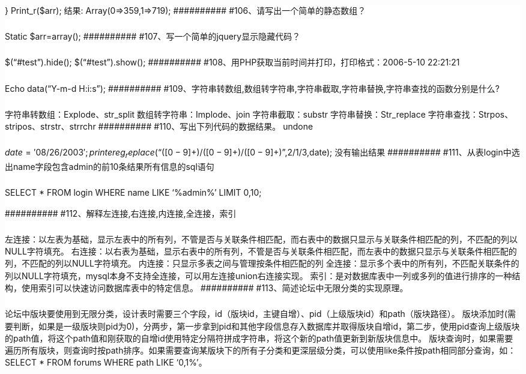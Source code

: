 }
Print_r($arr);
结果:
Array(0=>359,1=>719);
##########
#106、请写出一个简单的静态数组？
###
Static $arr=array();
##########
#107、写一个简单的jquery显示隐藏代码？
###
$(“#test”).hide();
$(“#test”).show();
##########
#108、用PHP获取当前时间并打印，打印格式：2006-5-10 22:21:21
###
 Echo data(“Y-m-d H:i:s”);
##########
#109、字符串转数组,数组转字符串,字符串截取,字符串替换,字符串查找的函数分别是什么?
###
字符串转数组：Explode、str_split
数组转字符串：Implode、join
字符串截取：substr
字符串替换：Str_replace
字符串查找：Strpos、stripos、strstr、strrchr
##########
#110、写出下列代码的数据结果。 undone
###
$date='08/26/2003';
print ereg_replace(“([0-9]+)/([0-9]+)/([0-9]+)”,2/1/3,$date);
没有输出结果
##########
#111、从表login中选出name字段包含admin的前10条结果所有信息的sql语句 
###
SELECT * FROM login WHERE name LIKE ‘%admin%’ LIMIT 0,10;

##########
#112、解释左连接,右连接,内连接,全连接，索引
###
左连接：以左表为基础，显示左表中的所有列，不管是否与关联条件相匹配，而右表中的数据只显示与关联条件相匹配的列，不匹配的列以NULL字符填充。
右连接：以右表为基础，显示右表中的所有列，不管是否与关联条件相匹配，而左表中的数据只显示与关联条件相匹配的列，不匹配的列以NULL字符填充。
内连接：只显示多表之间与管理按条件相匹配的列
全连接：显示多个表中的所有列，不匹配关联条件的列以NULL字符填充，mysql本身不支持全连接，可以用左连接union右连接实现。
索引：是对数据库表中一列或多列的值进行排序的一种结构，使用索引可以快速访问数据库表中的特定信息。
##########
#113、简述论坛中无限分类的实现原理。
###
论坛中版块要使用到无限分类，设计表时需要三个字段，id（版块id，主键自增）、pid（上级版块id）和path（版块路径）。
版块添加时(需要判断，如果是一级版块则pid为0)，分两步，第一步拿到pid和其他字段信息存入数据库并取得版块自增id，第二步，使用pid查询上级版块的path值，将这个path值和刚获取的自增id使用特定分隔符拼成字符串，将这个新的path值更新到新版块信息中。
版块查询时，如果需要遍历所有版块，则查询时按path排序。如果需要查询某版块下的所有子分类和更深层级分类，可以使用like条件按path相同部分查询，如：SELECT * FROM forums WHERE path LIKE ‘0,1%’。
